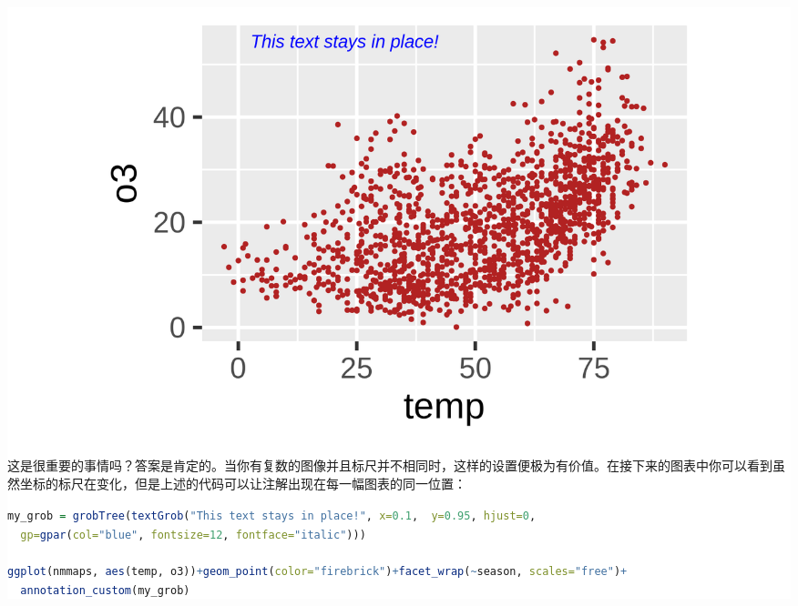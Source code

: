 <img src="ggplot2_tutorial_translated_files/figure-html/unnamed-chunk-47-1.png" width="672" style="display: block; margin: auto;" />

这是很重要的事情吗？答案是肯定的。当你有复数的图像并且标尺并不相同时，这样的设置便极为有价值。在接下来的图表中你可以看到虽然坐标的标尺在变化，但是上述的代码可以让注解出现在每一幅图表的同一位置：


```r
my_grob = grobTree(textGrob("This text stays in place!", x=0.1,  y=0.95, hjust=0,
  gp=gpar(col="blue", fontsize=12, fontface="italic")))

ggplot(nmmaps, aes(temp, o3))+geom_point(color="firebrick")+facet_wrap(~season, scales="free")+
  annotation_custom(my_grob)
```
